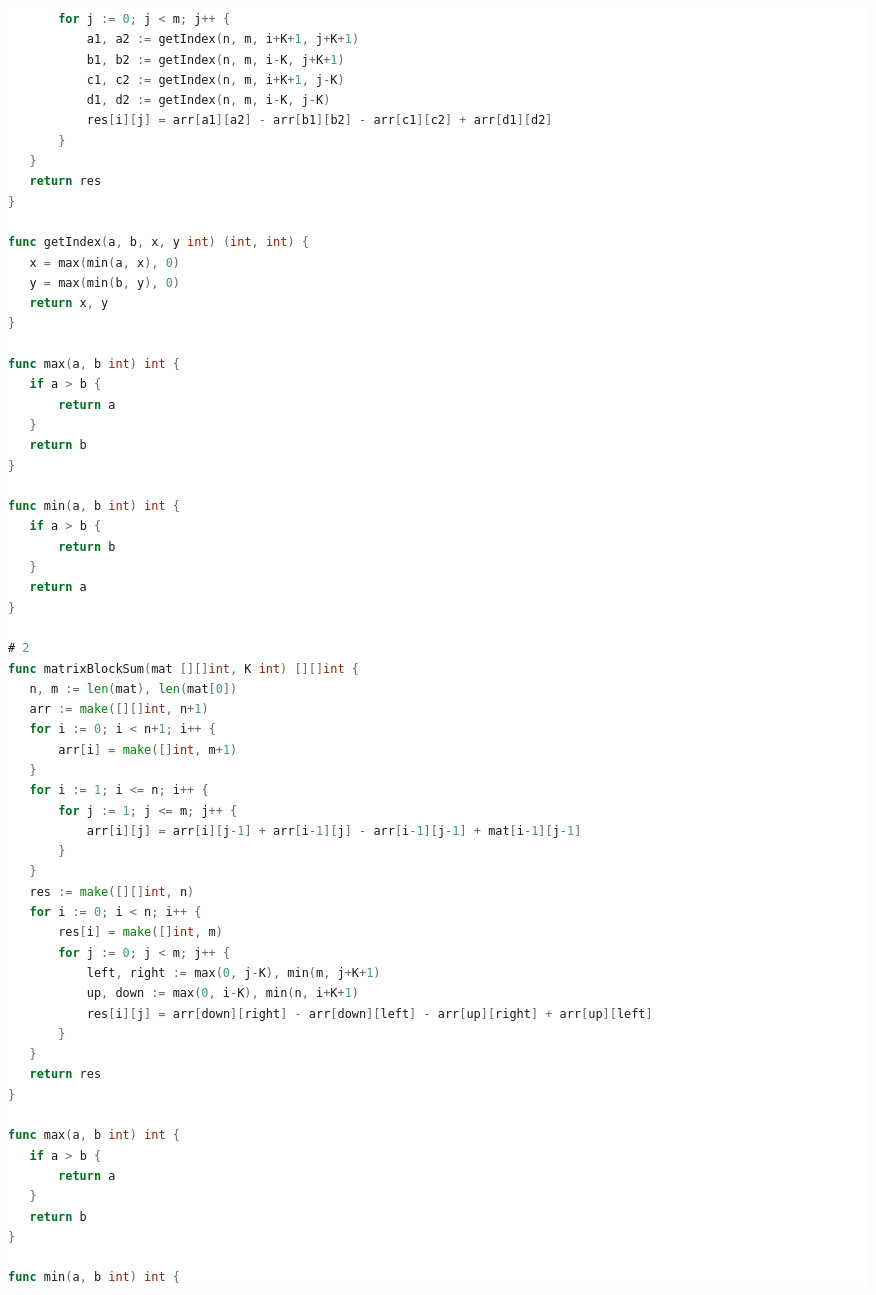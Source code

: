  ```go
		for j := 0; j < m; j++ {
			a1, a2 := getIndex(n, m, i+K+1, j+K+1)
			b1, b2 := getIndex(n, m, i-K, j+K+1)
			c1, c2 := getIndex(n, m, i+K+1, j-K)
			d1, d2 := getIndex(n, m, i-K, j-K)
			res[i][j] = arr[a1][a2] - arr[b1][b2] - arr[c1][c2] + arr[d1][d2]
		}
	}
	return res
}

func getIndex(a, b, x, y int) (int, int) {
	x = max(min(a, x), 0)
	y = max(min(b, y), 0)
	return x, y
}

func max(a, b int) int {
	if a > b {
		return a
	}
	return b
}

func min(a, b int) int {
	if a > b {
		return b
	}
	return a
}

# 2
func matrixBlockSum(mat [][]int, K int) [][]int {
	n, m := len(mat), len(mat[0])
	arr := make([][]int, n+1)
	for i := 0; i < n+1; i++ {
		arr[i] = make([]int, m+1)
	}
	for i := 1; i <= n; i++ {
		for j := 1; j <= m; j++ {
			arr[i][j] = arr[i][j-1] + arr[i-1][j] - arr[i-1][j-1] + mat[i-1][j-1]
		}
	}
	res := make([][]int, n)
	for i := 0; i < n; i++ {
		res[i] = make([]int, m)
		for j := 0; j < m; j++ {
			left, right := max(0, j-K), min(m, j+K+1)
			up, down := max(0, i-K), min(n, i+K+1)
			res[i][j] = arr[down][right] - arr[down][left] - arr[up][right] + arr[up][left]
		}
	}
	return res
}

func max(a, b int) int {
	if a > b {
		return a
	}
	return b
}

func min(a, b int) int {
 ```